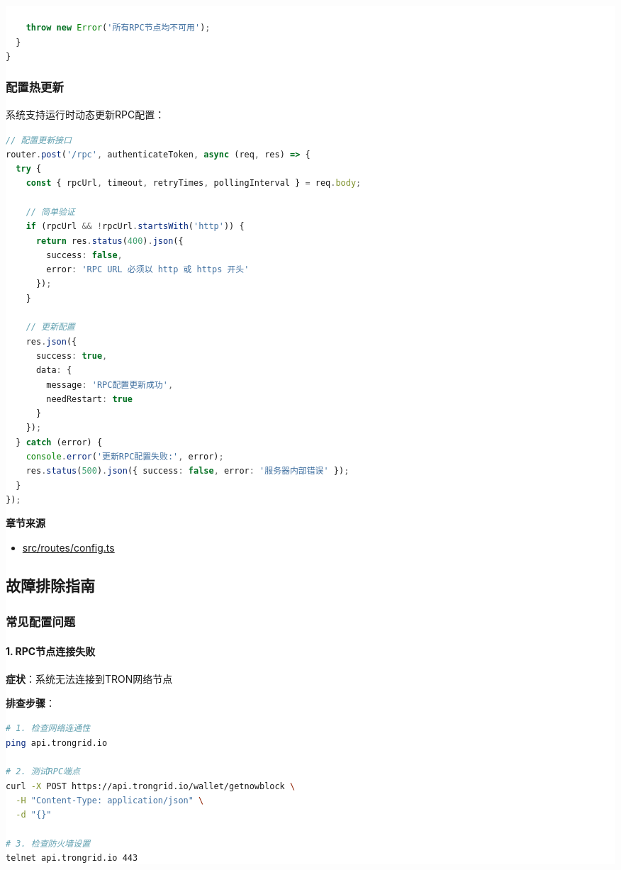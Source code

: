 ```typescript
    
    throw new Error('所有RPC节点均不可用');
  }
}
```

### 配置热更新

系统支持运行时动态更新RPC配置：

```typescript
// 配置更新接口
router.post('/rpc', authenticateToken, async (req, res) => {
  try {
    const { rpcUrl, timeout, retryTimes, pollingInterval } = req.body;
    
    // 简单验证
    if (rpcUrl && !rpcUrl.startsWith('http')) {
      return res.status(400).json({
        success: false,
        error: 'RPC URL 必须以 http 或 https 开头'
      });
    }
    
    // 更新配置
    res.json({
      success: true,
      data: {
        message: 'RPC配置更新成功',
        needRestart: true
      }
    });
  } catch (error) {
    console.error('更新RPC配置失败:', error);
    res.status(500).json({ success: false, error: '服务器内部错误' });
  }
});
```

**章节来源**
- [src/routes/config.ts](file://src/routes/config.ts#L20-L50)

## 故障排除指南

### 常见配置问题

#### 1. RPC节点连接失败

**症状**：系统无法连接到TRON网络节点

**排查步骤**：
```bash
# 1. 检查网络连通性
ping api.trongrid.io

# 2. 测试RPC端点
curl -X POST https://api.trongrid.io/wallet/getnowblock \
  -H "Content-Type: application/json" \
  -d "{}"

# 3. 检查防火墙设置
telnet api.trongrid.io 443
```
